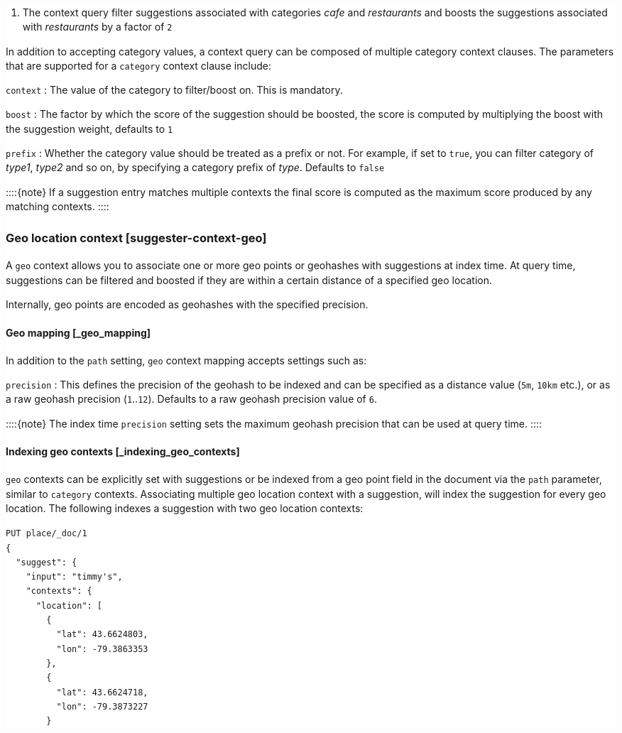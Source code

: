 
1. The context query filter suggestions associated with categories *cafe* and *restaurants* and boosts the suggestions associated with *restaurants* by a factor of `2`

In addition to accepting category values, a context query can be composed of multiple category context clauses.
The parameters that are supported for a `category` context clause include:

`context`
:   The value of the category to filter/boost on. This is mandatory.

`boost`
:   The factor by which the score of the suggestion should be boosted, the score is computed by multiplying the boost with the suggestion weight, defaults to `1`

`prefix`
:   Whether the category value should be treated as a prefix or not. For example, if set to `true`, you can filter category of *type1*, *type2* and so on, by specifying a category prefix of *type*. Defaults to `false`

::::{note} 
If a suggestion entry matches multiple contexts the final score is computed as the maximum score produced by any matching contexts.
::::

### Geo location context [suggester-context-geo] 

A `geo` context allows you to associate one or more geo points or geohashes with suggestions at index time. At query time, suggestions can be filtered and boosted if they are within a certain distance of a specified geo location.

Internally, geo points are encoded as geohashes with the specified precision.

#### Geo mapping [_geo_mapping] 

In addition to the `path` setting, `geo` context mapping accepts settings such as:

`precision`
:   This defines the precision of the geohash to be indexed and can be specified as a distance value (`5m`, `10km` etc.), or as a raw geohash precision (`1`..`12`). Defaults to a raw geohash precision value of `6`.

::::{note} 
The index time `precision` setting sets the maximum geohash precision that can be used at query time.
::::

#### Indexing geo contexts [_indexing_geo_contexts] 

`geo` contexts can be explicitly set with suggestions or be indexed from a geo point field in the document via the `path` parameter, similar to `category` contexts. Associating multiple geo location context with a suggestion, will index the suggestion for every geo location. The following indexes a suggestion with two geo location contexts:

```console
PUT place/_doc/1
{
  "suggest": {
    "input": "timmy's",
    "contexts": {
      "location": [
        {
          "lat": 43.6624803,
          "lon": -79.3863353
        },
        {
          "lat": 43.6624718,
          "lon": -79.3873227
        }
```